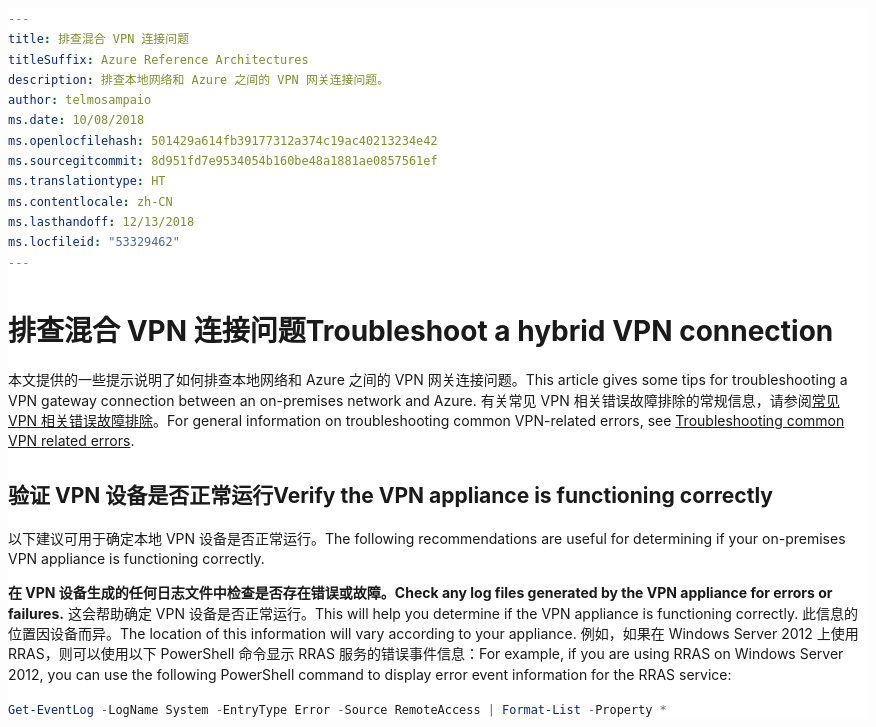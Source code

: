 ```yaml
---
title: 排查混合 VPN 连接问题
titleSuffix: Azure Reference Architectures
description: 排查本地网络和 Azure 之间的 VPN 网关连接问题。
author: telmosampaio
ms.date: 10/08/2018
ms.openlocfilehash: 501429a614fb39177312a374c19ac40213234e42
ms.sourcegitcommit: 8d951fd7e9534054b160be48a1881ae0857561ef
ms.translationtype: HT
ms.contentlocale: zh-CN
ms.lasthandoff: 12/13/2018
ms.locfileid: "53329462"
---
```

# <a name="troubleshoot-a-hybrid-vpn-connection"></a><span data-ttu-id="d13e7-103">排查混合 VPN 连接问题</span><span class="sxs-lookup"><span data-stu-id="d13e7-103">Troubleshoot a hybrid VPN connection</span></span>

<span data-ttu-id="d13e7-104">本文提供的一些提示说明了如何排查本地网络和 Azure 之间的 VPN 网关连接问题。</span><span class="sxs-lookup"><span data-stu-id="d13e7-104">This article gives some tips for troubleshooting a VPN gateway connection between an on-premises network and Azure.</span></span> <span data-ttu-id="d13e7-105">有关常见 VPN 相关错误故障排除的常规信息，请参阅[常见 VPN 相关错误故障排除][troubleshooting-vpn-errors]。</span><span class="sxs-lookup"><span data-stu-id="d13e7-105">For general information on troubleshooting common VPN-related errors, see [Troubleshooting common VPN related errors][troubleshooting-vpn-errors].</span></span>

## <a name="verify-the-vpn-appliance-is-functioning-correctly"></a><span data-ttu-id="d13e7-106">验证 VPN 设备是否正常运行</span><span class="sxs-lookup"><span data-stu-id="d13e7-106">Verify the VPN appliance is functioning correctly</span></span>

<span data-ttu-id="d13e7-107">以下建议可用于确定本地 VPN 设备是否正常运行。</span><span class="sxs-lookup"><span data-stu-id="d13e7-107">The following recommendations are useful for determining if your on-premises VPN appliance is functioning correctly.</span></span>

<span data-ttu-id="d13e7-108">**在 VPN 设备生成的任何日志文件中检查是否存在错误或故障。**</span><span class="sxs-lookup"><span data-stu-id="d13e7-108">**Check any log files generated by the VPN appliance for errors or failures.**</span></span> <span data-ttu-id="d13e7-109">这会帮助确定 VPN 设备是否正常运行。</span><span class="sxs-lookup"><span data-stu-id="d13e7-109">This will help you determine if the VPN appliance is functioning correctly.</span></span> <span data-ttu-id="d13e7-110">此信息的位置因设备而异。</span><span class="sxs-lookup"><span data-stu-id="d13e7-110">The location of this information will vary according to your appliance.</span></span> <span data-ttu-id="d13e7-111">例如，如果在 Windows Server 2012 上使用 RRAS，则可以使用以下 PowerShell 命令显示 RRAS 服务的错误事件信息：</span><span class="sxs-lookup"><span data-stu-id="d13e7-111">For example, if you are using RRAS on Windows Server 2012, you can use the following PowerShell command to display error event information for the RRAS service:</span></span>

```PowerShell
Get-EventLog -LogName System -EntryType Error -Source RemoteAccess | Format-List -Property *
```


[application-insights]: /azure/application-insights/app-insights-overview-usage
[azure-vm-diagnostics]: https://azure.microsoft.com/blog/windows-azure-virtual-machine-monitoring-with-wad-extension/
[gateway-diagnostic-logs]: https://blogs.technet.microsoft.com/keithmayer/2016/10/12/step-by-step-capturing-azure-resource-manager-arm-vnet-gateway-diagnostic-logs/
[psping]: https://technet.microsoft.com/sysinternals/jj729731.aspx
[troubleshooting-vpn-errors]: https://blogs.technet.microsoft.com/rrasblog/2009/08/12/troubleshooting-common-vpn-related-errors/
[vpn-appliance]: /azure/vpn-gateway/vpn-gateway-about-vpn-devices